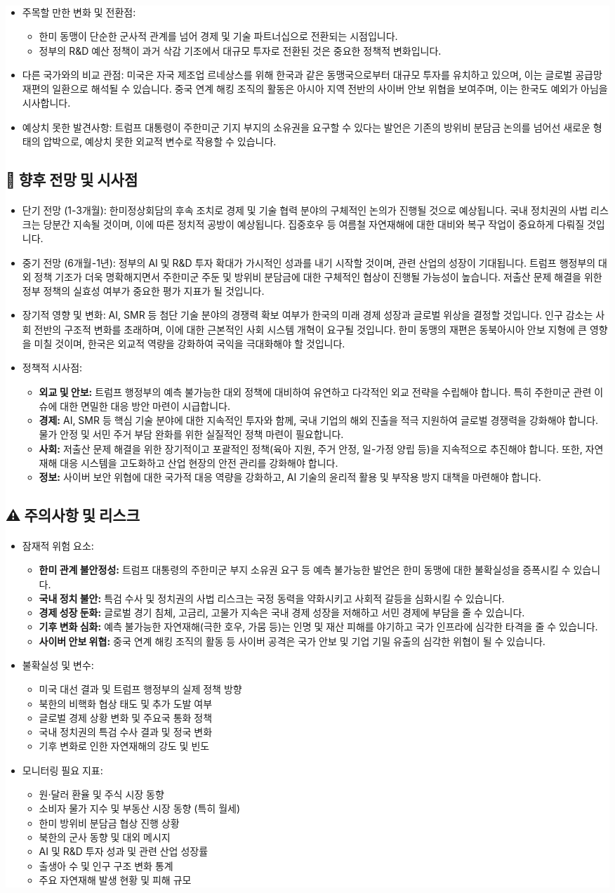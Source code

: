 - 주목할 만한 변화 및 전환점:
    *   한미 동맹이 단순한 군사적 관계를 넘어 경제 및 기술 파트너십으로 전환되는 시점입니다.
    *   정부의 R&D 예산 정책이 과거 삭감 기조에서 대규모 투자로 전환된 것은 중요한 정책적 변화입니다.

- 다른 국가와의 비교 관점:
    미국은 자국 제조업 르네상스를 위해 한국과 같은 동맹국으로부터 대규모 투자를 유치하고 있으며, 이는 글로벌 공급망 재편의 일환으로 해석될 수 있습니다. 중국 연계 해킹 조직의 활동은 아시아 지역 전반의 사이버 안보 위협을 보여주며, 이는 한국도 예외가 아님을 시사합니다.

- 예상치 못한 발견사항:
    트럼프 대통령이 주한미군 기지 부지의 소유권을 요구할 수 있다는 발언은 기존의 방위비 분담금 논의를 넘어선 새로운 형태의 압박으로, 예상치 못한 외교적 변수로 작용할 수 있습니다.

## 🔮 향후 전망 및 시사점
- 단기 전망 (1-3개월):
    한미정상회담의 후속 조치로 경제 및 기술 협력 분야의 구체적인 논의가 진행될 것으로 예상됩니다. 국내 정치권의 사법 리스크는 당분간 지속될 것이며, 이에 따른 정치적 공방이 예상됩니다. 집중호우 등 여름철 자연재해에 대한 대비와 복구 작업이 중요하게 다뤄질 것입니다.

- 중기 전망 (6개월-1년):
    정부의 AI 및 R&D 투자 확대가 가시적인 성과를 내기 시작할 것이며, 관련 산업의 성장이 기대됩니다. 트럼프 행정부의 대외 정책 기조가 더욱 명확해지면서 주한미군 주둔 및 방위비 분담금에 대한 구체적인 협상이 진행될 가능성이 높습니다. 저출산 문제 해결을 위한 정부 정책의 실효성 여부가 중요한 평가 지표가 될 것입니다.

- 장기적 영향 및 변화:
    AI, SMR 등 첨단 기술 분야의 경쟁력 확보 여부가 한국의 미래 경제 성장과 글로벌 위상을 결정할 것입니다. 인구 감소는 사회 전반의 구조적 변화를 초래하며, 이에 대한 근본적인 사회 시스템 개혁이 요구될 것입니다. 한미 동맹의 재편은 동북아시아 안보 지형에 큰 영향을 미칠 것이며, 한국은 외교적 역량을 강화하여 국익을 극대화해야 할 것입니다.

- 정책적 시사점:
    *   **외교 및 안보:** 트럼프 행정부의 예측 불가능한 대외 정책에 대비하여 유연하고 다각적인 외교 전략을 수립해야 합니다. 특히 주한미군 관련 이슈에 대한 면밀한 대응 방안 마련이 시급합니다.
    *   **경제:** AI, SMR 등 핵심 기술 분야에 대한 지속적인 투자와 함께, 국내 기업의 해외 진출을 적극 지원하여 글로벌 경쟁력을 강화해야 합니다. 물가 안정 및 서민 주거 부담 완화를 위한 실질적인 정책 마련이 필요합니다.
    *   **사회:** 저출산 문제 해결을 위한 장기적이고 포괄적인 정책(육아 지원, 주거 안정, 일-가정 양립 등)을 지속적으로 추진해야 합니다. 또한, 자연재해 대응 시스템을 고도화하고 산업 현장의 안전 관리를 강화해야 합니다.
    *   **정보:** 사이버 보안 위협에 대한 국가적 대응 역량을 강화하고, AI 기술의 윤리적 활용 및 부작용 방지 대책을 마련해야 합니다.

## ⚠️ 주의사항 및 리스크
- 잠재적 위험 요소:
    *   **한미 관계 불안정성:** 트럼프 대통령의 주한미군 부지 소유권 요구 등 예측 불가능한 발언은 한미 동맹에 대한 불확실성을 증폭시킬 수 있습니다.
    *   **국내 정치 불안:** 특검 수사 및 정치권의 사법 리스크는 국정 동력을 약화시키고 사회적 갈등을 심화시킬 수 있습니다.
    *   **경제 성장 둔화:** 글로벌 경기 침체, 고금리, 고물가 지속은 국내 경제 성장을 저해하고 서민 경제에 부담을 줄 수 있습니다.
    *   **기후 변화 심화:** 예측 불가능한 자연재해(극한 호우, 가뭄 등)는 인명 및 재산 피해를 야기하고 국가 인프라에 심각한 타격을 줄 수 있습니다.
    *   **사이버 안보 위협:** 중국 연계 해킹 조직의 활동 등 사이버 공격은 국가 안보 및 기업 기밀 유출의 심각한 위협이 될 수 있습니다.

- 불확실성 및 변수:
    *   미국 대선 결과 및 트럼프 행정부의 실제 정책 방향
    *   북한의 비핵화 협상 태도 및 추가 도발 여부
    *   글로벌 경제 상황 변화 및 주요국 통화 정책
    *   국내 정치권의 특검 수사 결과 및 정국 변화
    *   기후 변화로 인한 자연재해의 강도 및 빈도

- 모니터링 필요 지표:
    *   원·달러 환율 및 주식 시장 동향
    *   소비자 물가 지수 및 부동산 시장 동향 (특히 월세)
    *   한미 방위비 분담금 협상 진행 상황
    *   북한의 군사 동향 및 대외 메시지
    *   AI 및 R&D 투자 성과 및 관련 산업 성장률
    *   출생아 수 및 인구 구조 변화 통계
    *   주요 자연재해 발생 현황 및 피해 규모
